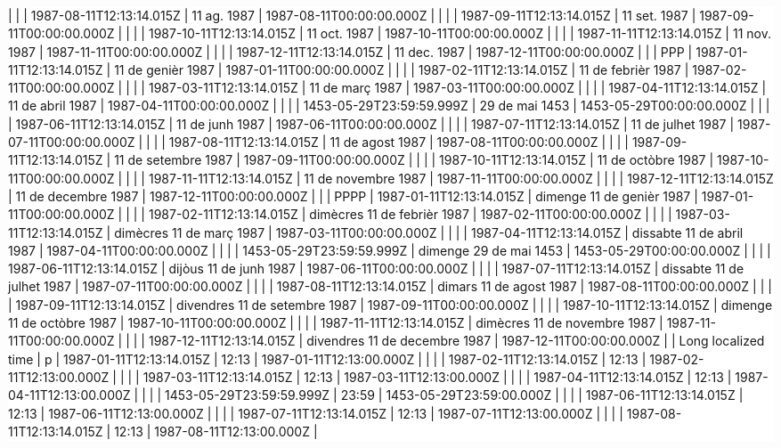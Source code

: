 |                                 |              | 1987-08-11T12:13:14.015Z | 11 ag. 1987                                        | 1987-08-11T00:00:00.000Z |
|                                 |              | 1987-09-11T12:13:14.015Z | 11 set. 1987                                       | 1987-09-11T00:00:00.000Z |
|                                 |              | 1987-10-11T12:13:14.015Z | 11 oct. 1987                                       | 1987-10-11T00:00:00.000Z |
|                                 |              | 1987-11-11T12:13:14.015Z | 11 nov. 1987                                       | 1987-11-11T00:00:00.000Z |
|                                 |              | 1987-12-11T12:13:14.015Z | 11 dec. 1987                                       | 1987-12-11T00:00:00.000Z |
|                                 | PPP          | 1987-01-11T12:13:14.015Z | 11 de genièr 1987                                  | 1987-01-11T00:00:00.000Z |
|                                 |              | 1987-02-11T12:13:14.015Z | 11 de febrièr 1987                                 | 1987-02-11T00:00:00.000Z |
|                                 |              | 1987-03-11T12:13:14.015Z | 11 de març 1987                                    | 1987-03-11T00:00:00.000Z |
|                                 |              | 1987-04-11T12:13:14.015Z | 11 de abril 1987                                   | 1987-04-11T00:00:00.000Z |
|                                 |              | 1453-05-29T23:59:59.999Z | 29 de mai 1453                                     | 1453-05-29T00:00:00.000Z |
|                                 |              | 1987-06-11T12:13:14.015Z | 11 de junh 1987                                    | 1987-06-11T00:00:00.000Z |
|                                 |              | 1987-07-11T12:13:14.015Z | 11 de julhet 1987                                  | 1987-07-11T00:00:00.000Z |
|                                 |              | 1987-08-11T12:13:14.015Z | 11 de agost 1987                                   | 1987-08-11T00:00:00.000Z |
|                                 |              | 1987-09-11T12:13:14.015Z | 11 de setembre 1987                                | 1987-09-11T00:00:00.000Z |
|                                 |              | 1987-10-11T12:13:14.015Z | 11 de octòbre 1987                                 | 1987-10-11T00:00:00.000Z |
|                                 |              | 1987-11-11T12:13:14.015Z | 11 de novembre 1987                                | 1987-11-11T00:00:00.000Z |
|                                 |              | 1987-12-11T12:13:14.015Z | 11 de decembre 1987                                | 1987-12-11T00:00:00.000Z |
|                                 | PPPP         | 1987-01-11T12:13:14.015Z | dimenge 11 de genièr 1987                          | 1987-01-11T00:00:00.000Z |
|                                 |              | 1987-02-11T12:13:14.015Z | dimècres 11 de febrièr 1987                        | 1987-02-11T00:00:00.000Z |
|                                 |              | 1987-03-11T12:13:14.015Z | dimècres 11 de març 1987                           | 1987-03-11T00:00:00.000Z |
|                                 |              | 1987-04-11T12:13:14.015Z | dissabte 11 de abril 1987                          | 1987-04-11T00:00:00.000Z |
|                                 |              | 1453-05-29T23:59:59.999Z | dimenge 29 de mai 1453                             | 1453-05-29T00:00:00.000Z |
|                                 |              | 1987-06-11T12:13:14.015Z | dijòus 11 de junh 1987                             | 1987-06-11T00:00:00.000Z |
|                                 |              | 1987-07-11T12:13:14.015Z | dissabte 11 de julhet 1987                         | 1987-07-11T00:00:00.000Z |
|                                 |              | 1987-08-11T12:13:14.015Z | dimars 11 de agost 1987                            | 1987-08-11T00:00:00.000Z |
|                                 |              | 1987-09-11T12:13:14.015Z | divendres 11 de setembre 1987                      | 1987-09-11T00:00:00.000Z |
|                                 |              | 1987-10-11T12:13:14.015Z | dimenge 11 de octòbre 1987                         | 1987-10-11T00:00:00.000Z |
|                                 |              | 1987-11-11T12:13:14.015Z | dimècres 11 de novembre 1987                       | 1987-11-11T00:00:00.000Z |
|                                 |              | 1987-12-11T12:13:14.015Z | divendres 11 de decembre 1987                      | 1987-12-11T00:00:00.000Z |
| Long localized time             | p            | 1987-01-11T12:13:14.015Z | 12:13                                              | 1987-01-11T12:13:00.000Z |
|                                 |              | 1987-02-11T12:13:14.015Z | 12:13                                              | 1987-02-11T12:13:00.000Z |
|                                 |              | 1987-03-11T12:13:14.015Z | 12:13                                              | 1987-03-11T12:13:00.000Z |
|                                 |              | 1987-04-11T12:13:14.015Z | 12:13                                              | 1987-04-11T12:13:00.000Z |
|                                 |              | 1453-05-29T23:59:59.999Z | 23:59                                              | 1453-05-29T23:59:00.000Z |
|                                 |              | 1987-06-11T12:13:14.015Z | 12:13                                              | 1987-06-11T12:13:00.000Z |
|                                 |              | 1987-07-11T12:13:14.015Z | 12:13                                              | 1987-07-11T12:13:00.000Z |
|                                 |              | 1987-08-11T12:13:14.015Z | 12:13                                              | 1987-08-11T12:13:00.000Z |